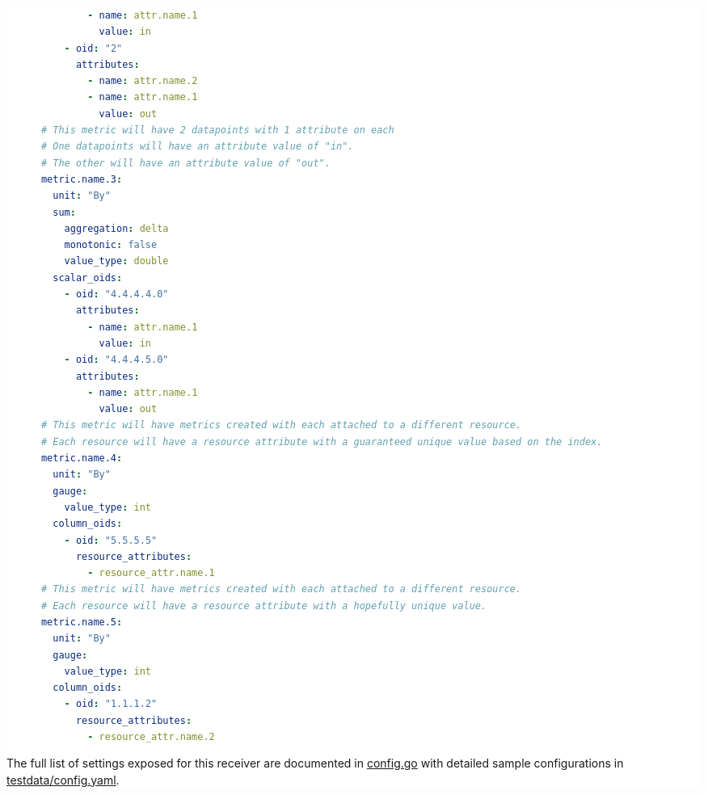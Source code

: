 ```yaml
              - name: attr.name.1
                value: in
          - oid: "2"
            attributes:
              - name: attr.name.2
              - name: attr.name.1
                value: out
      # This metric will have 2 datapoints with 1 attribute on each
      # One datapoints will have an attribute value of "in".
      # The other will have an attribute value of "out".
      metric.name.3:
        unit: "By"
        sum:
          aggregation: delta
          monotonic: false
          value_type: double
        scalar_oids:
          - oid: "4.4.4.4.0"
            attributes:
              - name: attr.name.1
                value: in
          - oid: "4.4.4.5.0"
            attributes:
              - name: attr.name.1
                value: out
      # This metric will have metrics created with each attached to a different resource.
      # Each resource will have a resource attribute with a guaranteed unique value based on the index.
      metric.name.4:
        unit: "By"
        gauge:
          value_type: int
        column_oids:
          - oid: "5.5.5.5"
            resource_attributes:
              - resource_attr.name.1
      # This metric will have metrics created with each attached to a different resource.
      # Each resource will have a resource attribute with a hopefully unique value.
      metric.name.5:
        unit: "By"
        gauge:
          value_type: int
        column_oids:
          - oid: "1.1.1.2"
            resource_attributes:
              - resource_attr.name.2

```

The full list of settings exposed for this receiver are documented in [config.go](./config.go) with detailed sample configurations in [testdata/config.yaml](./testdata/config.yaml).

